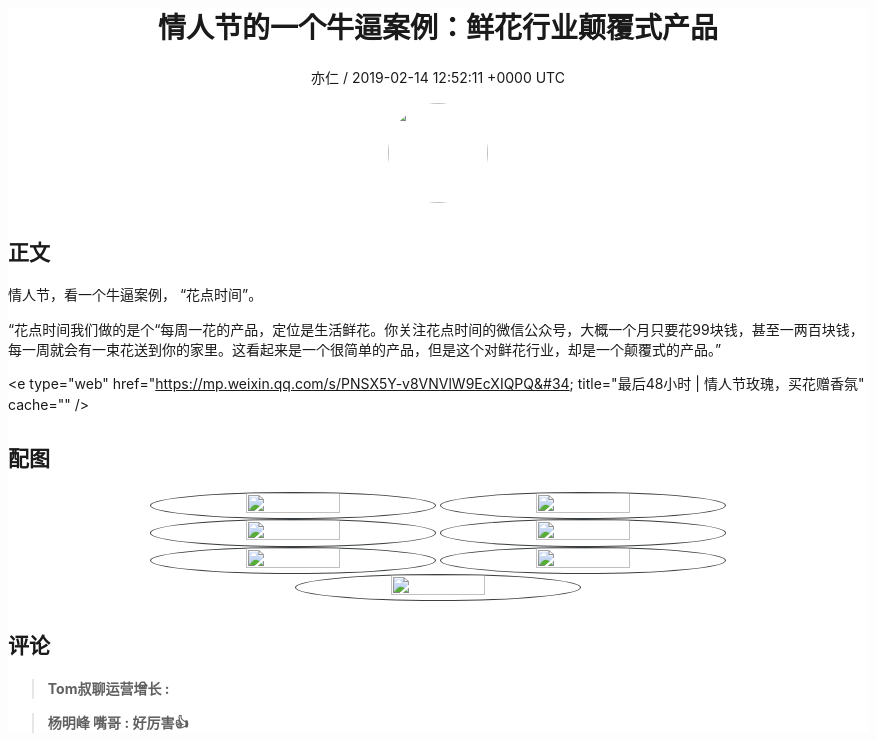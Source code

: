 <h1 align="center">情人节的一个牛逼案例：鲜花行业颠覆式产品</h1>
<p align="center">
    <a>亦仁 / 2019-02-14 12:52:11 &#43;0000 UTC</a>
</p>

<div align="center">
    <img src="https://images.zsxq.com/Fn3NQqCN8nuGF86yZPXSbEsl0mb3?e=1590940799&amp;token=kIxbL07-8jAj8w1n4s9zv64FuZZNEATmlU_Vm6zD:pfbNc8W3hS0oYG_hyXXh_rHMHuc=" width="100" height="100" style="border:1px solid;border-radius:50%; color:#ffffff"/>
</div>

## 正文

<div>
情人节，看一个牛逼案例， “花点时间”。

“花点时间我们做的是个“每周一花的产品，定位是生活鲜花。你关注花点时间的微信公众号，大概一个月只要花99块钱，甚至一两百块钱，每一周就会有一束花送到你的家里。这看起来是一个很简单的产品，但是这个对鲜花行业，却是一个颠覆式的产品。”

&lt;e type=&#34;web&#34; href=&#34;https://mp.weixin.qq.com/s/PNSX5Y-v8VNVlW9EcXIQPQ&#34; title=&#34;最后48小时 | 情人节玫瑰，买花赠香氛&#34; cache=&#34;&#34; /&gt;
</div>

## 配图
<div class="image" align="center">

<img src="https://images.zsxq.com/FoXeBvxFlGEwJAWDLgYtvjud44FF?imageMogr2/auto-orient/thumbnail/800x/format/jpg/blur/1x0/quality/75&amp;e=1590940799&amp;token=kIxbL07-8jAj8w1n4s9zv64FuZZNEATmlU_Vm6zD:pPp3PMC617qJqRoqLLviYoptzZ4=" width="33%" height="33%" style="border:1px solid;border-radius:50%; color:#3c3f41"/>

<img src="https://images.zsxq.com/FiMuHBsKw8s55ZBIzLRfAEtGabkE?imageMogr2/auto-orient/thumbnail/800x/format/jpg/blur/1x0/quality/75&amp;e=1590940799&amp;token=kIxbL07-8jAj8w1n4s9zv64FuZZNEATmlU_Vm6zD:hddxPBcyRjOHn6SThLg5J2-uL_Y=" width="33%" height="33%" style="border:1px solid;border-radius:50%; color:#3c3f41"/>

<img src="https://images.zsxq.com/Fi0SgroEPvbC7xUqV_zQv0Y5IwN6?imageMogr2/auto-orient/thumbnail/800x/format/jpg/blur/1x0/quality/75&amp;e=1590940799&amp;token=kIxbL07-8jAj8w1n4s9zv64FuZZNEATmlU_Vm6zD:26wmL-GOkWt5Z5LSztplOZEWwaM=" width="33%" height="33%" style="border:1px solid;border-radius:50%; color:#3c3f41"/>

<img src="https://images.zsxq.com/Fp6vipJ8rqMBdUDKu1h7dPetZ35I?imageMogr2/auto-orient/thumbnail/800x/format/jpg/blur/1x0/quality/75&amp;e=1590940799&amp;token=kIxbL07-8jAj8w1n4s9zv64FuZZNEATmlU_Vm6zD:M4lzKcBp1YkPv3ius8OX5lRnqjY=" width="33%" height="33%" style="border:1px solid;border-radius:50%; color:#3c3f41"/>

<img src="https://images.zsxq.com/FqL_fcVYpCZaMSdXctqmq1eHTOp2?imageMogr2/auto-orient/thumbnail/800x/format/jpg/blur/1x0/quality/75&amp;e=1590940799&amp;token=kIxbL07-8jAj8w1n4s9zv64FuZZNEATmlU_Vm6zD:Ewub2SSJoia3cC8KiHX_UXIiCNM=" width="33%" height="33%" style="border:1px solid;border-radius:50%; color:#3c3f41"/>

<img src="https://images.zsxq.com/FiPCcPsZTUJfh69wgWhslEWE_D5L?imageMogr2/auto-orient/thumbnail/800x/format/jpg/blur/1x0/quality/75&amp;e=1590940799&amp;token=kIxbL07-8jAj8w1n4s9zv64FuZZNEATmlU_Vm6zD:RDFMe4OgWDYF5HciXq2lR_mx3rI=" width="33%" height="33%" style="border:1px solid;border-radius:50%; color:#3c3f41"/>

<img src="https://images.zsxq.com/FqanNoqZ98EQnT80opu26Sa2OYdr?imageMogr2/auto-orient/thumbnail/800x/format/jpg/blur/1x0/quality/75&amp;e=1590940799&amp;token=kIxbL07-8jAj8w1n4s9zv64FuZZNEATmlU_Vm6zD:gh_6E5SfEl_0gQgnm10Wr9guyHE=" width="33%" height="33%" style="border:1px solid;border-radius:50%; color:#3c3f41"/>

</div>

## 评论

<div align="left">
<div>

<blockquote >
<span> <strong>Tom叔聊运营增长 :  </strong></span>
</blockquote>

<blockquote >
<span> <strong>杨明峰 嘴哥 : 好厉害👍 </strong></span>
</blockquote>

